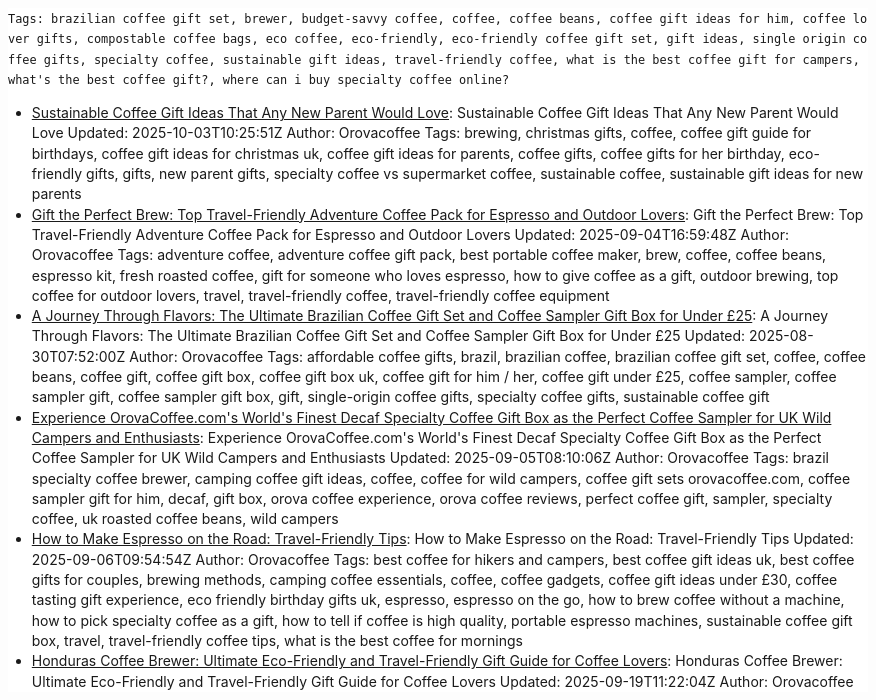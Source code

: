     Tags: brazilian coffee gift set, brewer, budget-savvy coffee, coffee, coffee beans, coffee gift ideas for him, coffee lover gifts, compostable coffee bags, eco coffee, eco-friendly, eco-friendly coffee gift set, gift ideas, single origin coffee gifts, specialty coffee, sustainable gift ideas, travel-friendly coffee, what is the best coffee gift for campers, what's the best coffee gift?, where can i buy specialty coffee online?
  - [Sustainable Coffee Gift Ideas That Any New Parent Would Love](https://orovacoffee.com/blogs/news/sustainable-coffee-gift-ideas-that-any-new-parent-would-love): Sustainable Coffee Gift Ideas That Any New Parent Would Love
    Updated: 2025-10-03T10:25:51Z
    Author: Orovacoffee
    Tags: brewing, christmas gifts, coffee, coffee gift guide for birthdays, coffee gift ideas for christmas uk, coffee gift ideas for parents, coffee gifts, coffee gifts for her birthday, eco-friendly gifts, gifts, new parent gifts, specialty coffee vs supermarket coffee, sustainable coffee, sustainable gift ideas for new parents
  - [Gift the Perfect Brew: Top Travel-Friendly Adventure Coffee Pack for Espresso and Outdoor Lovers](https://orovacoffee.com/blogs/news/gift-the-perfect-brew-top-travel-friendly-adventure-coffee-pack-for-espresso-and-outdoor-lovers): Gift the Perfect Brew: Top Travel-Friendly Adventure Coffee Pack for Espresso and Outdoor Lovers
    Updated: 2025-09-04T16:59:48Z
    Author: Orovacoffee
    Tags: adventure coffee, adventure coffee gift pack, best portable coffee maker, brew, coffee, coffee beans, espresso kit, fresh roasted coffee, gift for someone who loves espresso, how to give coffee as a gift, outdoor brewing, top coffee for outdoor lovers, travel, travel-friendly coffee, travel-friendly coffee equipment
  - [A Journey Through Flavors: The Ultimate Brazilian Coffee Gift Set and Coffee Sampler Gift Box for Under £25](https://orovacoffee.com/blogs/news/a-journey-through-flavors-the-ultimate-brazilian-coffee-gift-set-and-coffee-sampler-gift-box-for-under-25): A Journey Through Flavors: The Ultimate Brazilian Coffee Gift Set and Coffee Sampler Gift Box for Under £25
    Updated: 2025-08-30T07:52:00Z
    Author: Orovacoffee
    Tags: affordable coffee gifts, brazil, brazilian coffee, brazilian coffee gift set, coffee, coffee beans, coffee gift, coffee gift box, coffee gift box uk, coffee gift for him / her, coffee gift under £25, coffee sampler, coffee sampler gift, coffee sampler gift box, gift, single-origin coffee gifts, specialty coffee gifts, sustainable coffee gift
  - [Experience OrovaCoffee.com's World's Finest Decaf Specialty Coffee Gift Box as the Perfect Coffee Sampler for UK Wild Campers and Enthusiasts](https://orovacoffee.com/blogs/news/experience-orovacoffee-coms-worlds-finest-decaf-specialty-coffee-gift-box-as-the-perfect-coffee-sampler-for-uk-wild-campers-and-enthusiasts): Experience OrovaCoffee.com's World's Finest Decaf Specialty Coffee Gift Box as the Perfect Coffee Sampler for UK Wild Campers and Enthusiasts
    Updated: 2025-09-05T08:10:06Z
    Author: Orovacoffee
    Tags: brazil specialty coffee brewer, camping coffee gift ideas, coffee, coffee for wild campers, coffee gift sets orovacoffee.com, coffee sampler gift for him, decaf, gift box, orova coffee experience, orova coffee reviews, perfect coffee gift, sampler, specialty coffee, uk roasted coffee beans, wild campers
  - [How to Make Espresso on the Road: Travel-Friendly Tips](https://orovacoffee.com/blogs/news/how-to-make-espresso-on-the-road-travel-friendly-tips): How to Make Espresso on the Road: Travel-Friendly Tips
    Updated: 2025-09-06T09:54:54Z
    Author: Orovacoffee
    Tags: best coffee for hikers and campers, best coffee gift ideas uk, best coffee gifts for couples, brewing methods, camping coffee essentials, coffee, coffee gadgets, coffee gift ideas under £30, coffee tasting gift experience, eco friendly birthday gifts uk, espresso, espresso on the go, how to brew coffee without a machine, how to pick specialty coffee as a gift, how to tell if coffee is high quality, portable espresso machines, sustainable coffee gift box, travel, travel-friendly coffee tips, what is the best coffee for mornings
  - [Honduras Coffee Brewer: Ultimate Eco-Friendly and Travel-Friendly Gift Guide for Coffee Lovers](https://orovacoffee.com/blogs/news/honduras-coffee-brewer-ultimate-eco-friendly-and-travel-friendly-gift-guide-for-coffee-lovers): Honduras Coffee Brewer: Ultimate Eco-Friendly and Travel-Friendly Gift Guide for Coffee Lovers
    Updated: 2025-09-19T11:22:04Z
    Author: Orovacoffee